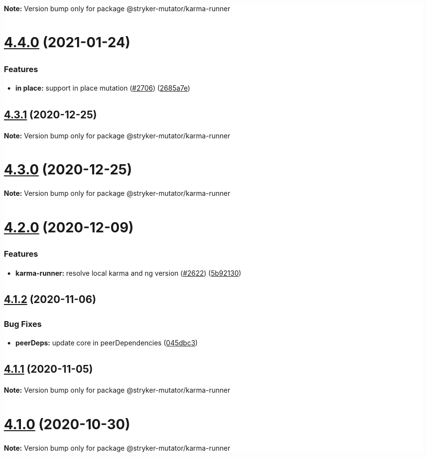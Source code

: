 **Note:** Version bump only for package @stryker-mutator/karma-runner

# [4.4.0](https://github.io/stryker-mutator/stryker/compare/v4.3.1...v4.4.0) (2021-01-24)

### Features

- **in place:** support in place mutation ([#2706](https://github.io/stryker-mutator/stryker/issues/2706)) ([2685a7e](https://github.io/stryker-mutator/stryker/commit/2685a7eb86c808c363aad3151f2c67f273bdf314))

## [4.3.1](https://github.io/stryker-mutator/stryker/compare/v4.3.0...v4.3.1) (2020-12-25)

**Note:** Version bump only for package @stryker-mutator/karma-runner

# [4.3.0](https://github.io/stryker-mutator/stryker/compare/v4.2.0...v4.3.0) (2020-12-25)

**Note:** Version bump only for package @stryker-mutator/karma-runner

# [4.2.0](https://github.io/stryker-mutator/stryker/compare/v4.1.2...v4.2.0) (2020-12-09)

### Features

- **karma-runner:** resolve local karma and ng version ([#2622](https://github.io/stryker-mutator/stryker/issues/2622)) ([5b92130](https://github.io/stryker-mutator/stryker/commit/5b921302787a526377be02a37eb43a487c8f283d))

## [4.1.2](https://github.io/stryker-mutator/stryker/compare/v4.1.1...v4.1.2) (2020-11-06)

### Bug Fixes

- **peerDeps:** update core in peerDependencies ([045dbc3](https://github.io/stryker-mutator/stryker/commit/045dbc3742c123658f4cf9ab2786b20ffd89a8cf))

## [4.1.1](https://github.io/stryker-mutator/stryker/compare/v4.1.0...v4.1.1) (2020-11-05)

**Note:** Version bump only for package @stryker-mutator/karma-runner

# [4.1.0](https://github.io/stryker-mutator/stryker/compare/v4.0.0...v4.1.0) (2020-10-30)

**Note:** Version bump only for package @stryker-mutator/karma-runner
